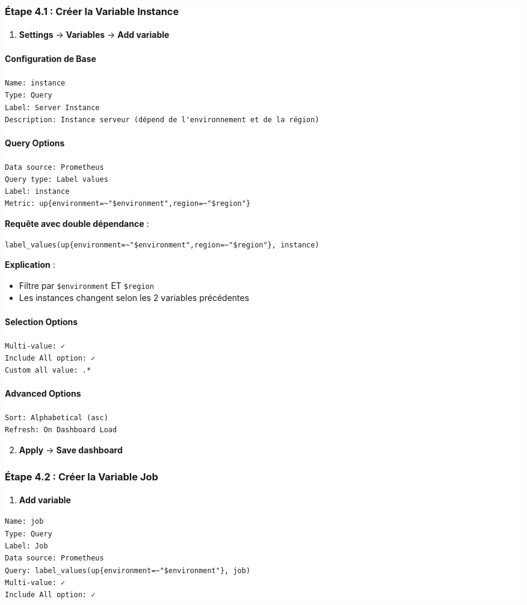 ### Étape 4.1 : Créer la Variable Instance

1. **Settings** → **Variables** → **Add variable**

#### Configuration de Base

```
Name: instance
Type: Query
Label: Server Instance
Description: Instance serveur (dépend de l'environnement et de la région)
```

#### Query Options

```
Data source: Prometheus
Query type: Label values
Label: instance
Metric: up{environment=~"$environment",region=~"$region"}
```

**Requête avec double dépendance** :
```promql
label_values(up{environment=~"$environment",region=~"$region"}, instance)
```

**Explication** :
- Filtre par `$environment` ET `$region`
- Les instances changent selon les 2 variables précédentes

#### Selection Options

```
Multi-value: ✓
Include All option: ✓
Custom all value: .*
```

#### Advanced Options

```
Sort: Alphabetical (asc)
Refresh: On Dashboard Load
```

2. **Apply** → **Save dashboard**

### Étape 4.2 : Créer la Variable Job

1. **Add variable**

```
Name: job
Type: Query
Label: Job
Data source: Prometheus
Query: label_values(up{environment=~"$environment"}, job)
Multi-value: ✓
Include All option: ✓
```
